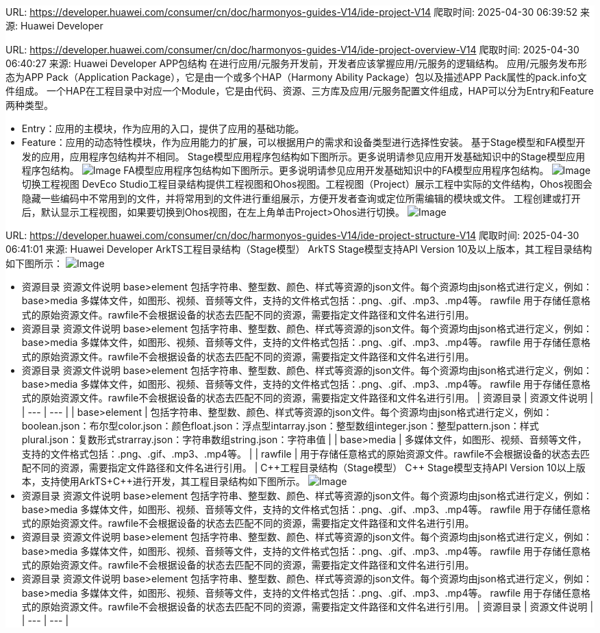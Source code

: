 URL: https://developer.huawei.com/consumer/cn/doc/harmonyos-guides-V14/ide-project-V14
爬取时间: 2025-04-30 06:39:52
来源: Huawei Developer

URL: https://developer.huawei.com/consumer/cn/doc/harmonyos-guides-V14/ide-project-overview-V14
爬取时间: 2025-04-30 06:40:27
来源: Huawei Developer
APP包结构
在进行应用/元服务开发前，开发者应该掌握应用/元服务的逻辑结构。
应用/元服务发布形态为APP Pack（Application Package），它是由一个或多个HAP（Harmony Ability Package）包以及描述APP Pack属性的pack.info文件组成。
一个HAP在工程目录中对应一个Module，它是由代码、资源、三方库及应用/元服务配置文件组成，HAP可以分为Entry和Feature两种类型。
-  Entry：应用的主模块，作为应用的入口，提供了应用的基础功能。
-  Feature：应用的动态特性模块，作为应用能力的扩展，可以根据用户的需求和设备类型进行选择性安装。
基于Stage模型和FA模型开发的应用，应用程序包结构并不相同。
Stage模型应用程序包结构如下图所示。更多说明请参见应用开发基础知识中的Stage模型应用程序包结构。
![Image](https://alliance-communityfile-drcn.dbankcdn.com/FileServer/getFile/cmtyPub/011/111/111/0000000000011111111.20250117150612.95474248011845310201050568790781:50001231000000:2800:A7D12862BF3BAE86A6FF1B9E77186058862D715159DDB4065B00C8AAA3CA5F4F.png?needInitFileName=true?needInitFileName=true)
FA模型应用程序包结构如下图所示。更多说明请参见应用开发基础知识中的FA模型应用程序包结构。
![Image](https://alliance-communityfile-drcn.dbankcdn.com/FileServer/getFile/cmtyPub/011/111/111/0000000000011111111.20250117150612.63251096061109552493320573229504:50001231000000:2800:C3EED786807A4E7DF0C1E0B38BF5534093EB2FE1613047C0B521F77506D27A07.png?needInitFileName=true?needInitFileName=true)
切换工程视图
DevEco Studio工程目录结构提供工程视图和Ohos视图。工程视图（Project）展示工程中实际的文件结构，Ohos视图会隐藏一些编码中不常用到的文件，并将常用到的文件进行重组展示，方便开发者查询或定位所需编辑的模块或文件。
工程创建或打开后，默认显示工程视图，如果要切换到Ohos视图，在左上角单击Project>Ohos进行切换。
![Image](https://alliance-communityfile-drcn.dbankcdn.com/FileServer/getFile/cmtyPub/011/111/111/0000000000011111111.20250117150612.51915262697921087749156885488023:50001231000000:2800:97BD28A622C5848952EC848FF2CCD0CDE55AD203A51443E8C19D8AD4DE2E00FA.png?needInitFileName=true?needInitFileName=true)

URL: https://developer.huawei.com/consumer/cn/doc/harmonyos-guides-V14/ide-project-structure-V14
爬取时间: 2025-04-30 06:41:01
来源: Huawei Developer
ArkTS工程目录结构（Stage模型）
ArkTS Stage模型支持API Version 10及以上版本，其工程目录结构如下图所示：
![Image](https://alliance-communityfile-drcn.dbankcdn.com/FileServer/getFile/cmtyPub/011/111/111/0000000000011111111.20250117150612.80280155696827713743311652149681:50001231000000:2800:9FC9BB6AA8F52D2306756CECAF54E77EC6D7DFDC487A01D6188047E6AB5E903A.png?needInitFileName=true?needInitFileName=true)
-  资源目录 资源文件说明 base>element 包括字符串、整型数、颜色、样式等资源的json文件。每个资源均由json格式进行定义，例如： base>media 多媒体文件，如图形、视频、音频等文件，支持的文件格式包括：.png、.gif、.mp3、.mp4等。 rawfile 用于存储任意格式的原始资源文件。rawfile不会根据设备的状态去匹配不同的资源，需要指定文件路径和文件名进行引用。
-  资源目录 资源文件说明 base>element 包括字符串、整型数、颜色、样式等资源的json文件。每个资源均由json格式进行定义，例如： base>media 多媒体文件，如图形、视频、音频等文件，支持的文件格式包括：.png、.gif、.mp3、.mp4等。 rawfile 用于存储任意格式的原始资源文件。rawfile不会根据设备的状态去匹配不同的资源，需要指定文件路径和文件名进行引用。
-  资源目录 资源文件说明 base>element 包括字符串、整型数、颜色、样式等资源的json文件。每个资源均由json格式进行定义，例如： base>media 多媒体文件，如图形、视频、音频等文件，支持的文件格式包括：.png、.gif、.mp3、.mp4等。 rawfile 用于存储任意格式的原始资源文件。rawfile不会根据设备的状态去匹配不同的资源，需要指定文件路径和文件名进行引用。
| 资源目录  | 资源文件说明  |
| --- | --- |
| base>element  | 包括字符串、整型数、颜色、样式等资源的json文件。每个资源均由json格式进行定义，例如： boolean.json：布尔型color.json：颜色float.json：浮点型intarray.json：整型数组integer.json：整型pattern.json：样式plural.json：复数形式strarray.json：字符串数组string.json：字符串值  |
| base>media  | 多媒体文件，如图形、视频、音频等文件，支持的文件格式包括：.png、.gif、.mp3、.mp4等。  |
| rawfile  | 用于存储任意格式的原始资源文件。rawfile不会根据设备的状态去匹配不同的资源，需要指定文件路径和文件名进行引用。  |
C++工程目录结构（Stage模型）
C++ Stage模型支持API Version 10以上版本，支持使用ArkTS+C++进行开发，其工程目录结构如下图所示。
![Image](https://alliance-communityfile-drcn.dbankcdn.com/FileServer/getFile/cmtyPub/011/111/111/0000000000011111111.20250117150612.07764977920562522257502253429840:50001231000000:2800:63891CC512DB2FCBEF6A5EDDE3F981712538BA92D8C45ECA96511A9747270F4A.png?needInitFileName=true?needInitFileName=true)
-  资源目录 资源文件说明 base>element 包括字符串、整型数、颜色、样式等资源的json文件。每个资源均由json格式进行定义，例如： base>media 多媒体文件，如图形、视频、音频等文件，支持的文件格式包括：.png、.gif、.mp3、.mp4等。 rawfile 用于存储任意格式的原始资源文件。rawfile不会根据设备的状态去匹配不同的资源，需要指定文件路径和文件名进行引用。
-  资源目录 资源文件说明 base>element 包括字符串、整型数、颜色、样式等资源的json文件。每个资源均由json格式进行定义，例如： base>media 多媒体文件，如图形、视频、音频等文件，支持的文件格式包括：.png、.gif、.mp3、.mp4等。 rawfile 用于存储任意格式的原始资源文件。rawfile不会根据设备的状态去匹配不同的资源，需要指定文件路径和文件名进行引用。
-  资源目录 资源文件说明 base>element 包括字符串、整型数、颜色、样式等资源的json文件。每个资源均由json格式进行定义，例如： base>media 多媒体文件，如图形、视频、音频等文件，支持的文件格式包括：.png、.gif、.mp3、.mp4等。 rawfile 用于存储任意格式的原始资源文件。rawfile不会根据设备的状态去匹配不同的资源，需要指定文件路径和文件名进行引用。
| 资源目录  | 资源文件说明  |
| --- | --- |
